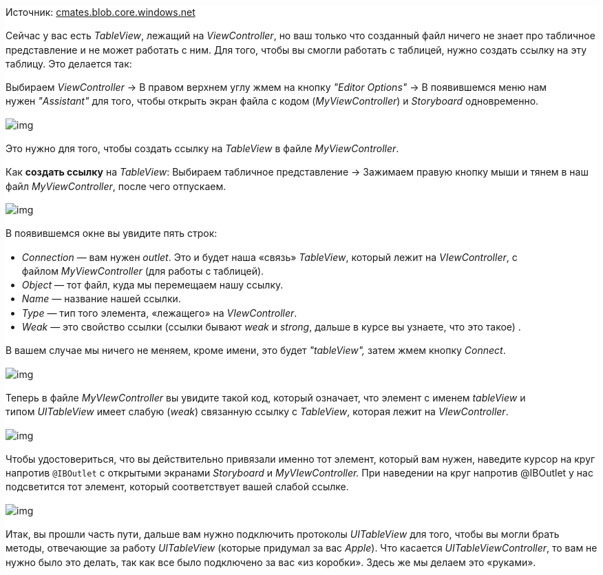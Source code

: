 Источник: [cmates.blob.core.windows.net](https://cmates.blob.core.windows.net/cmmaterial/image_2019_7_12_22_33_4_432.jpeg)

Сейчас у вас есть _TableView_, лежащий на _ViewController_, но ваш только что созданный файл ничего не знает про табличное представление и не может работать с ним. Для того, чтобы вы смогли работать с таблицей, нужно создать ссылку на эту таблицу. Это делается так:

Выбираем _ViewController_ → В правом верхнем углу жмем на кнопку _"Editor Options"_ → В появившемся меню нам нужен _"Assistant"_ для того, чтобы открыть экран файла с кодом (_MyViewController_) и _Storyboard_ одновременно.

![img](https://lms-cdn.skillfactory.ru/assets/courseware/v1/7e62c03a69bf1e51b9d3b15b297e7710/asset-v1:SkillFactory+iOS-2.0+2021+type@asset+block/ios_m22_u3_p11.png)

  

Это нужно для того, чтобы создать ссылку на _TableView_ в файле _MyViewController_.

Как **создать ссылку** на _TableView_: Выбираем табличное представление → Зажимаем правую кнопку мыши и тянем в наш файл _MyViewController_, после чего отпускаем.

![img](https://lms-cdn.skillfactory.ru/assets/courseware/v1/c75884c36dcdae376b65b757663d87b3/asset-v1:SkillFactory+iOS-2.0+2021+type@asset+block/ios_m22_u3_p12.png)

  

В появившемся окне вы увидите пять строк:

- _Connection_ — вам нужен _outlet_. Это и будет наша «связь» _TableView_, который лежит на _VIewController_, с файлом _MyViewController_ (для работы с таблицей).
- _Object_ — тот файл, куда мы перемещаем нашу ссылку.
- _Name_ — название нашей ссылки.
- _Type_ — тип того элемента, «лежащего» на _VIewController_.
- _Weak_ — это свойство ссылки (ссылки бывают _weak_ и _strong_, дальше в курсе вы узнаете, что это такое) .

В вашем случае мы ничего не меняем, кроме имени, это будет _"tableView",_ затем жмем кнопку _Connect_.

![img](https://lms-cdn.skillfactory.ru/assets/courseware/v1/35a73cd5b7ad592b0565a0a197975646/asset-v1:SkillFactory+iOS-2.0+2021+type@asset+block/ios_m22_u3_p13.png)

  

Теперь в файле _MyVIewController_ вы увидите такой код, который означает, что элемент с именем _tableView_ и типом _UITableView_ имеет слабую (_weak_) связанную ссылку с _TableView_, которая лежит на _VIewController_. 

![img](https://lms-cdn.skillfactory.ru/assets/courseware/v1/abc829f1e31d7ce830c9d1d46300b11b/asset-v1:SkillFactory+iOS-2.0+2021+type@asset+block/ios_m22_u3_p14.png)

  

Чтобы удостовериться, что вы действительно привязали именно тот элемент, который вам нужен, наведите курсор на круг напротив `@IBOutlet` с открытыми экранами _Storyboard_ и _MyVIewController._ При наведении на круг напротив @IBOutlet у нас подсветится тот элемент, который соответствует вашей слабой ссылке.

![img](https://lms-cdn.skillfactory.ru/assets/courseware/v1/195ec8832c6d9ca2ba03e00ff35ebe15/asset-v1:SkillFactory+iOS-2.0+2021+type@asset+block/ios_m22_u3_p15.png)

  

Итак, вы прошли часть пути, дальше вам нужно подключить протоколы _UITableView_ для того, чтобы вы могли брать методы, отвечающие за работу _UITableView_ (которые придумал за вас _Apple_). Что касается _UITableViewController_, то вам не нужно было это делать, так как все было подключено за вас «из коробки». Здесь же мы делаем это «руками».
